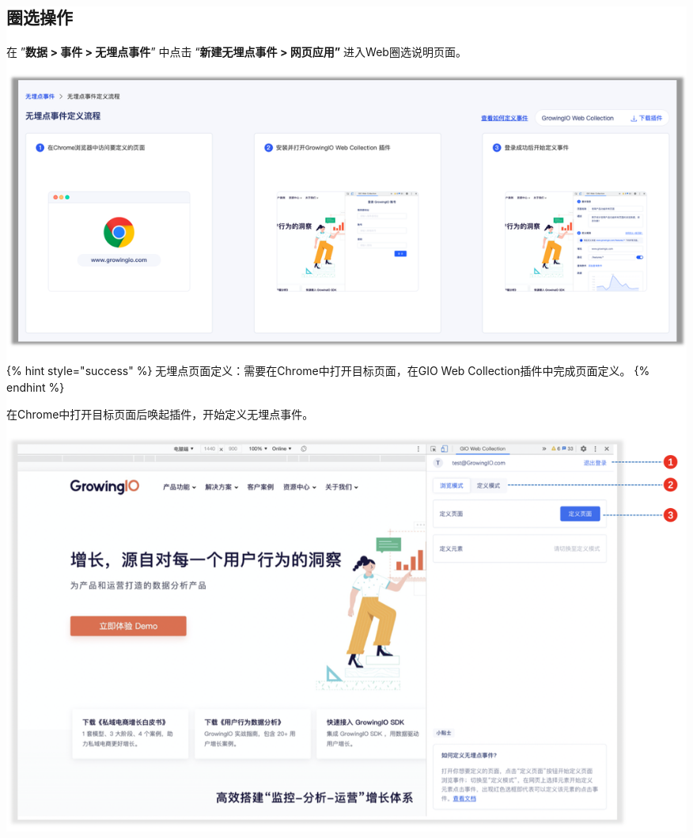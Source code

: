 ## 圈选操作

在 ”**数据 &gt; 事件 &gt; 无埋点事件**” 中点击 “**新建无埋点事件 &gt; 网页应用”** 进入Web圈选说明页面。

![](../../../.gitbook/assets/image%20%28370%29.png)

{% hint style="success" %}
无埋点页面定义：需要在Chrome中打开目标页面，在GIO Web Collection插件中完成页面定义。
{% endhint %}

在Chrome中打开目标页面后唤起插件，开始定义无埋点事件。

![](../../../.gitbook/assets/image%20%28439%29.png)
